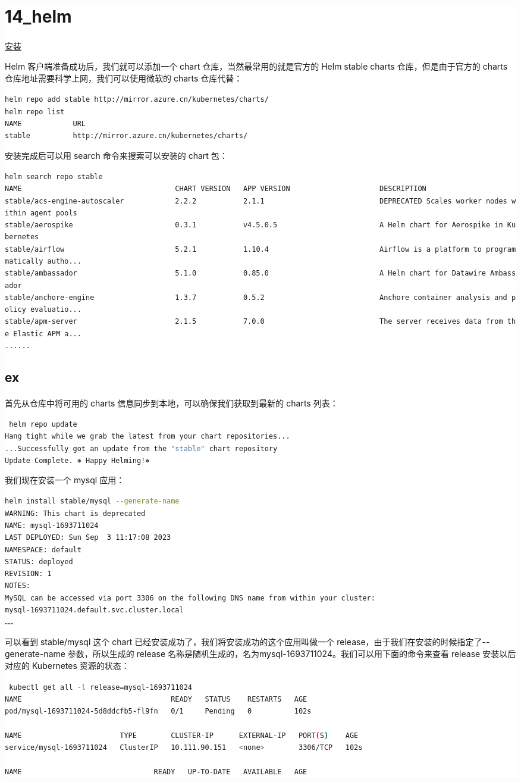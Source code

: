 # 14_helm
[安装](https://github.com/helm/helm/releases)

Helm 客户端准备成功后，我们就可以添加一个 chart 仓库，当然最常用的就是官方的 Helm stable charts 仓库，但是由于官方的 charts 仓库地址需要科学上网，我们可以使用微软的 charts 仓库代替：

```bash
helm repo add stable http://mirror.azure.cn/kubernetes/charts/
helm repo list
NAME            URL
stable          http://mirror.azure.cn/kubernetes/charts/
```
安装完成后可以用 search 命令来搜索可以安装的 chart 包：
```bash
helm search repo stable
NAME                                    CHART VERSION   APP VERSION                     DESCRIPTION
stable/acs-engine-autoscaler            2.2.2           2.1.1                           DEPRECATED Scales worker nodes within agent pools
stable/aerospike                        0.3.1           v4.5.0.5                        A Helm chart for Aerospike in Kubernetes
stable/airflow                          5.2.1           1.10.4                          Airflow is a platform to programmatically autho...
stable/ambassador                       5.1.0           0.85.0                          A Helm chart for Datawire Ambassador
stable/anchore-engine                   1.3.7           0.5.2                           Anchore container analysis and policy evaluatio...
stable/apm-server                       2.1.5           7.0.0                           The server receives data from the Elastic APM a...
......
```
## ex
首先从仓库中将可用的 charts 信息同步到本地，可以确保我们获取到最新的 charts 列表：
```bash
 helm repo update
Hang tight while we grab the latest from your chart repositories...
...Successfully got an update from the "stable" chart repository
Update Complete. ⎈ Happy Helming!⎈
```

我们现在安装一个 mysql 应用：
```bash
helm install stable/mysql --generate-name
WARNING: This chart is deprecated
NAME: mysql-1693711024
LAST DEPLOYED: Sun Sep  3 11:17:08 2023
NAMESPACE: default
STATUS: deployed
REVISION: 1
NOTES:
MySQL can be accessed via port 3306 on the following DNS name from within your cluster:
mysql-1693711024.default.svc.cluster.local
……
```
可以看到 stable/mysql 这个 chart 已经安装成功了，我们将安装成功的这个应用叫做一个 release，由于我们在安装的时候指定了--generate-name 参数，所以生成的 release 名称是随机生成的，名为mysql-1693711024。我们可以用下面的命令来查看 release 安装以后对应的 Kubernetes 资源的状态：
```bash
 kubectl get all -l release=mysql-1693711024
NAME                                   READY   STATUS    RESTARTS   AGE
pod/mysql-1693711024-5d8ddcfb5-fl9fn   0/1     Pending   0          102s

NAME                       TYPE        CLUSTER-IP      EXTERNAL-IP   PORT(S)    AGE
service/mysql-1693711024   ClusterIP   10.111.90.151   <none>        3306/TCP   102s

NAME                               READY   UP-TO-DATE   AVAILABLE   AGE
```